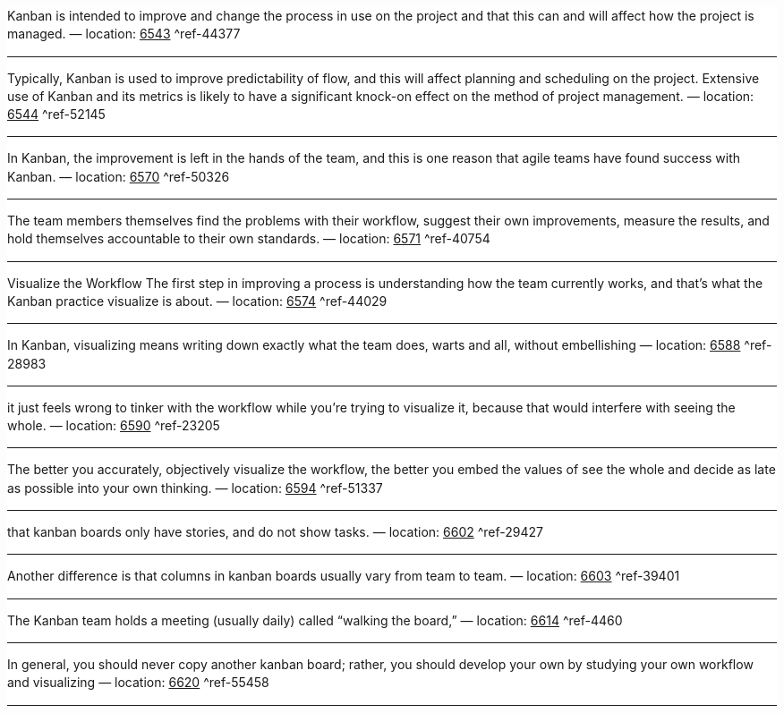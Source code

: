 Kanban is intended to improve and change the process in use on the project and that this can and will affect how the project is managed. — location: [6543](kindle://book?action=open&asin=B00PJ8YKRM&location=6543) ^ref-44377

---
Typically, Kanban is used to improve predictability of flow, and this will affect planning and scheduling on the project. Extensive use of Kanban and its metrics is likely to have a significant knock-on effect on the method of project management. — location: [6544](kindle://book?action=open&asin=B00PJ8YKRM&location=6544) ^ref-52145

---
In Kanban, the improvement is left in the hands of the team, and this is one reason that agile teams have found success with Kanban. — location: [6570](kindle://book?action=open&asin=B00PJ8YKRM&location=6570) ^ref-50326

---
The team members themselves find the problems with their workflow, suggest their own improvements, measure the results, and hold themselves accountable to their own standards. — location: [6571](kindle://book?action=open&asin=B00PJ8YKRM&location=6571) ^ref-40754

---
Visualize the Workflow The first step in improving a process is understanding how the team currently works, and that’s what the Kanban practice visualize is about. — location: [6574](kindle://book?action=open&asin=B00PJ8YKRM&location=6574) ^ref-44029

---
In Kanban, visualizing means writing down exactly what the team does, warts and all, without embellishing — location: [6588](kindle://book?action=open&asin=B00PJ8YKRM&location=6588) ^ref-28983

---
it just feels wrong to tinker with the workflow while you’re trying to visualize it, because that would interfere with seeing the whole. — location: [6590](kindle://book?action=open&asin=B00PJ8YKRM&location=6590) ^ref-23205

---
The better you accurately, objectively visualize the workflow, the better you embed the values of see the whole and decide as late as possible into your own thinking. — location: [6594](kindle://book?action=open&asin=B00PJ8YKRM&location=6594) ^ref-51337

---
that kanban boards only have stories, and do not show tasks. — location: [6602](kindle://book?action=open&asin=B00PJ8YKRM&location=6602) ^ref-29427

---
Another difference is that columns in kanban boards usually vary from team to team. — location: [6603](kindle://book?action=open&asin=B00PJ8YKRM&location=6603) ^ref-39401

---
The Kanban team holds a meeting (usually daily) called “walking the board,” — location: [6614](kindle://book?action=open&asin=B00PJ8YKRM&location=6614) ^ref-4460

---
In general, you should never copy another kanban board; rather, you should develop your own by studying your own workflow and visualizing — location: [6620](kindle://book?action=open&asin=B00PJ8YKRM&location=6620) ^ref-55458

---